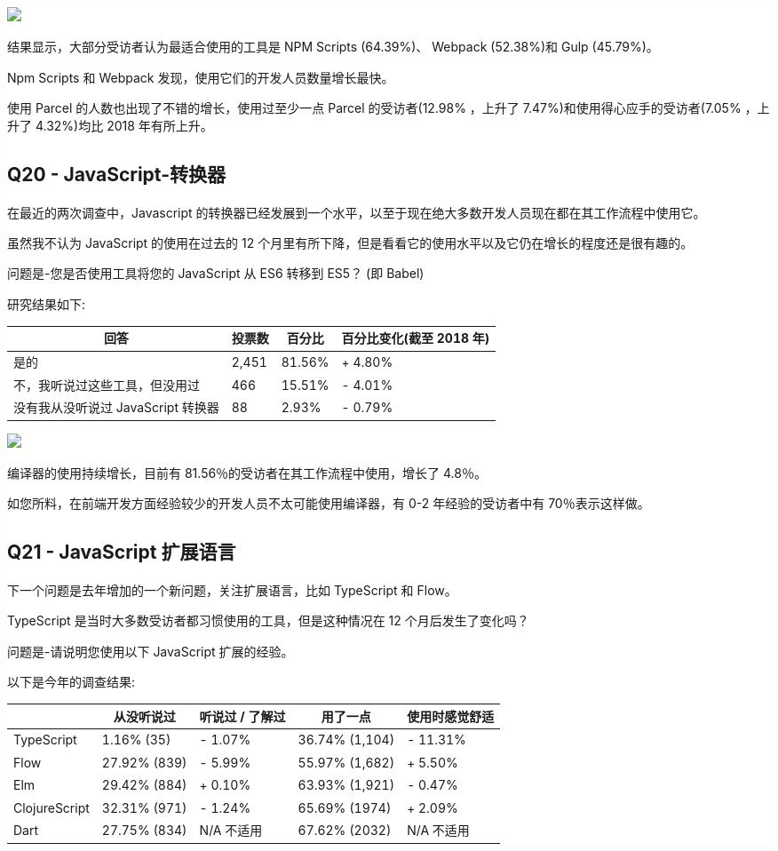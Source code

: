 [![](https://camo.githubusercontent.com/c5df24fc59d7fa514f482ad92ed40d7bb121fadd/68747470733a2f2f6173686c65796e6f6c616e2e636f2e756b2f6173736574732f696d672f626c6f672f746f6f6c696e672d7375727665792f323031392f7131392e6a7067)](https://camo.githubusercontent.com/c5df24fc59d7fa514f482ad92ed40d7bb121fadd/68747470733a2f2f6173686c65796e6f6c616e2e636f2e756b2f6173736574732f696d672f626c6f672f746f6f6c696e672d7375727665792f323031392f7131392e6a7067)

结果显示，大部分受访者认为最适合使用的工具是 NPM Scripts (64.39%)、 Webpack (52.38%)和 Gulp (45.79%)。

Npm Scripts 和 Webpack 发现，使用它们的开发人员数量增长最快。

使用 Parcel 的人数也出现了不错的增长，使用过至少一点 Parcel 的受访者(12.98% ，上升了 7.47%)和使用得心应手的受访者(7.05% ，上升了 4.32%)均比 2018 年有所上升。

## Q20 - JavaScript-转换器

在最近的两次调查中，Javascript 的转换器已经发展到一个水平，以至于现在绝大多数开发人员现在都在其工作流程中使用它。

虽然我不认为 JavaScript 的使用在过去的 12 个月里有所下降，但是看看它的使用水平以及它仍在增长的程度还是很有趣的。

问题是-您是否使用工具将您的 JavaScript 从 ES6 转移到 ES5？ (即 Babel)

研究结果如下:

| 回答 | 投票数 | 百分比 | 百分比变化(截至 2018 年) |
| --- | --- | --- | --- |
| 是的 | 2,451 | 81.56% | \+ 4.80% |
| 不，我听说过这些工具，但没用过 | 466 | 15.51% | \- 4.01% |
| 没有我从没听说过 JavaScript 转换器 | 88 | 2.93% | \- 0.79% |

[![](https://camo.githubusercontent.com/286b1e1d4f4c726bb346e0914a7e05f7b3821faa/68747470733a2f2f6173686c65796e6f6c616e2e636f2e756b2f6173736574732f696d672f626c6f672f746f6f6c696e672d7375727665792f323031392f7132302e6a7067)](https://camo.githubusercontent.com/286b1e1d4f4c726bb346e0914a7e05f7b3821faa/68747470733a2f2f6173686c65796e6f6c616e2e636f2e756b2f6173736574732f696d672f626c6f672f746f6f6c696e672d7375727665792f323031392f7132302e6a7067)

编译器的使用持续增长，目前有 81.56％的受访者在其工作流程中使用，增长了 4.8％。

如您所料，在前端开发方面经验较少的开发人员不太可能使用编译器，有 0-2 年经验的受访者中有 70％表示这样做。

## Q21 - JavaScript 扩展语言

下一个问题是去年增加的一个新问题，关注扩展语言，比如 TypeScript 和 Flow。

TypeScript 是当时大多数受访者都习惯使用的工具，但是这种情况在 12 个月后发生了变化吗？

问题是-请说明您使用以下 JavaScript 扩展的经验。

以下是今年的调查结果:

|  | 从没听说过 | 听说过 / 了解过 | 用了一点 | 使用时感觉舒适 |
| --- | --- | --- | --- | --- |
| TypeScript | 1.16% (35) | \- 1.07% | 36.74% (1,104) | \- 11.31% |
| Flow | 27.92% (839) | \- 5.99% | 55.97% (1,682) | \+ 5.50% |
| Elm | 29.42% (884) | \+ 0.10% | 63.93% (1,921) | \- 0.47% |
| ClojureScript | 32.31% (971) | \- 1.24% | 65.69% (1974) | \+ 2.09% |
| Dart | 27.75% (834) | N/A 不适用 | 67.62% (2032) | N/A 不适用 |
